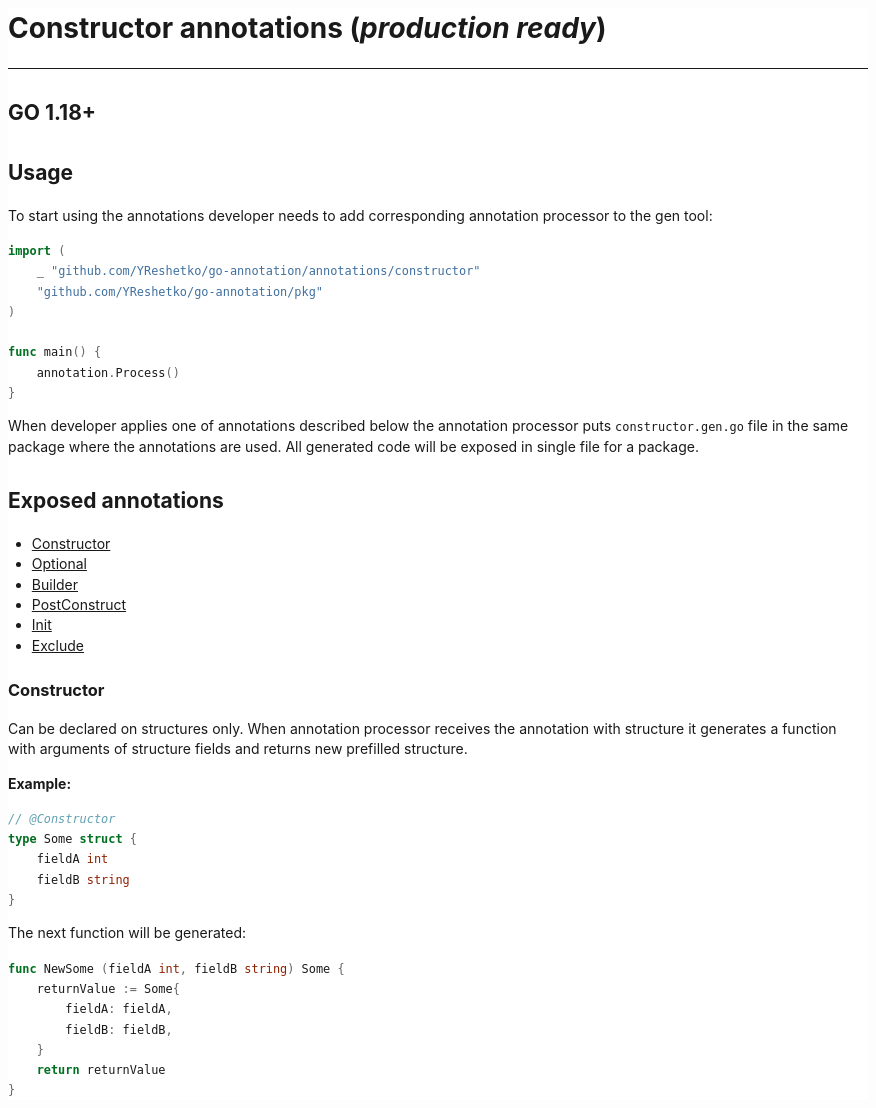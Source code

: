 # Constructor annotations (*production ready*)

---
GO 1.18+
---

## Usage

To start using the annotations developer needs to add corresponding annotation processor to the gen tool:
```go
import (
	_ "github.com/YReshetko/go-annotation/annotations/constructor"
	"github.com/YReshetko/go-annotation/pkg"
)

func main() {
	annotation.Process()
}
```

When developer applies one of annotations described below the annotation processor puts `constructor.gen.go` file in the same package where the annotations are used. All generated code will be exposed in single file for a package.


## Exposed annotations
- [Constructor](#constructor)
- [Optional](#optional)
- [Builder](#builder)
- [PostConstruct](#postconstruct)
- [Init](#init)
- [Exclude](#exclude)

### Constructor

Can be declared on structures only. When annotation processor receives the annotation with structure it generates a function with arguments of structure fields and returns new prefilled structure.

**Example:**
```go
// @Constructor
type Some struct {
    fieldA int
    fieldB string
}
```
The next function will be generated:
```go
func NewSome (fieldA int, fieldB string) Some {
    returnValue := Some{
        fieldA: fieldA,
        fieldB: fieldB,
    }
    return returnValue
}
```
